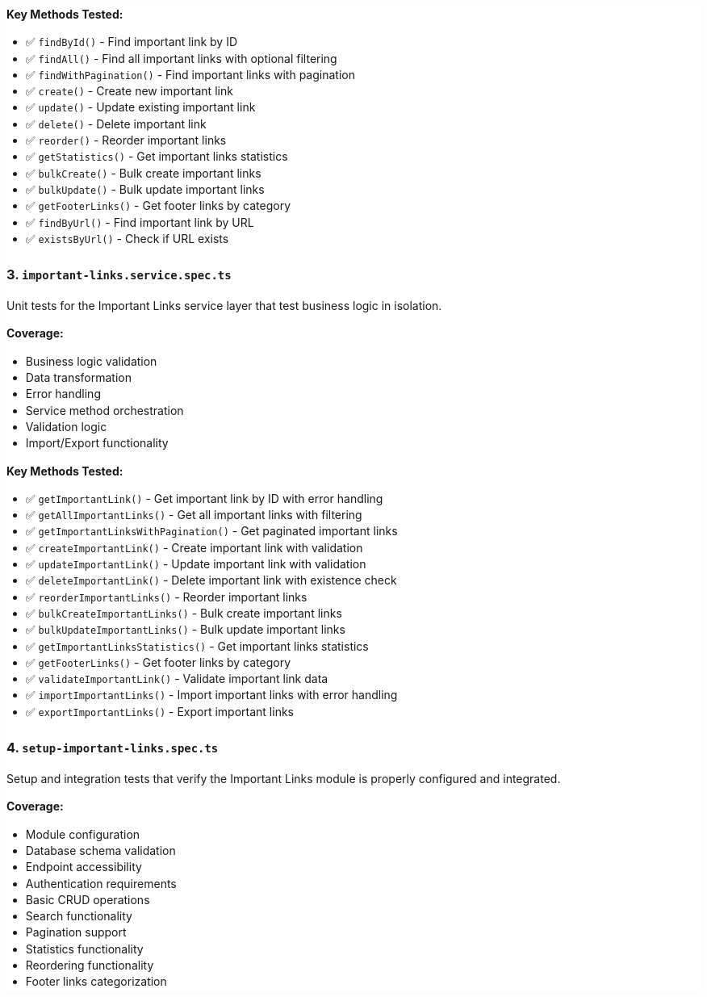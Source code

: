 **Key Methods Tested:**
- ✅ `findById()` - Find important link by ID
- ✅ `findAll()` - Find all important links with optional filtering
- ✅ `findWithPagination()` - Find important links with pagination
- ✅ `create()` - Create new important link
- ✅ `update()` - Update existing important link
- ✅ `delete()` - Delete important link
- ✅ `reorder()` - Reorder important links
- ✅ `getStatistics()` - Get important links statistics
- ✅ `bulkCreate()` - Bulk create important links
- ✅ `bulkUpdate()` - Bulk update important links
- ✅ `getFooterLinks()` - Get footer links by category
- ✅ `findByUrl()` - Find important link by URL
- ✅ `existsByUrl()` - Check if URL exists

### 3. `important-links.service.spec.ts`
Unit tests for the Important Links service layer that test business logic in isolation.

**Coverage:**
- Business logic validation
- Data transformation
- Error handling
- Service method orchestration
- Validation logic
- Import/Export functionality

**Key Methods Tested:**
- ✅ `getImportantLink()` - Get important link by ID with error handling
- ✅ `getAllImportantLinks()` - Get all important links with filtering
- ✅ `getImportantLinksWithPagination()` - Get paginated important links
- ✅ `createImportantLink()` - Create important link with validation
- ✅ `updateImportantLink()` - Update important link with validation
- ✅ `deleteImportantLink()` - Delete important link with existence check
- ✅ `reorderImportantLinks()` - Reorder important links
- ✅ `bulkCreateImportantLinks()` - Bulk create important links
- ✅ `bulkUpdateImportantLinks()` - Bulk update important links
- ✅ `getImportantLinksStatistics()` - Get important links statistics
- ✅ `getFooterLinks()` - Get footer links by category
- ✅ `validateImportantLink()` - Validate important link data
- ✅ `importImportantLinks()` - Import important links with error handling
- ✅ `exportImportantLinks()` - Export important links

### 4. `setup-important-links.spec.ts`
Setup and integration tests that verify the Important Links module is properly configured and integrated.

**Coverage:**
- Module configuration
- Database schema validation
- Endpoint accessibility
- Authentication requirements
- Basic CRUD operations
- Search functionality
- Pagination support
- Statistics functionality
- Reordering functionality
- Footer links categorization

